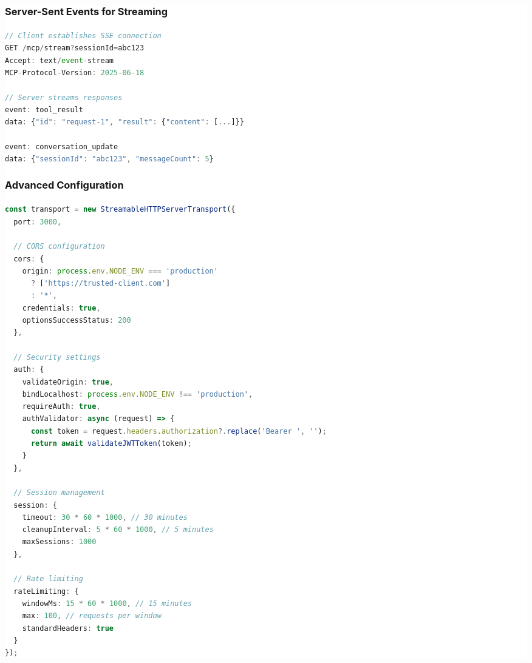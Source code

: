 
### Server-Sent Events for Streaming

```typescript
// Client establishes SSE connection
GET /mcp/stream?sessionId=abc123
Accept: text/event-stream
MCP-Protocol-Version: 2025-06-18

// Server streams responses
event: tool_result
data: {"id": "request-1", "result": {"content": [...]}}

event: conversation_update  
data: {"sessionId": "abc123", "messageCount": 5}
```

### Advanced Configuration

```typescript
const transport = new StreamableHTTPServerTransport({
  port: 3000,
  
  // CORS configuration
  cors: {
    origin: process.env.NODE_ENV === 'production' 
      ? ['https://trusted-client.com']
      : '*',
    credentials: true,
    optionsSuccessStatus: 200
  },
  
  // Security settings
  auth: {
    validateOrigin: true,
    bindLocalhost: process.env.NODE_ENV !== 'production',
    requireAuth: true,
    authValidator: async (request) => {
      const token = request.headers.authorization?.replace('Bearer ', '');
      return await validateJWTToken(token);
    }
  },
  
  // Session management
  session: {
    timeout: 30 * 60 * 1000, // 30 minutes
    cleanupInterval: 5 * 60 * 1000, // 5 minutes
    maxSessions: 1000
  },
  
  // Rate limiting
  rateLimiting: {
    windowMs: 15 * 60 * 1000, // 15 minutes
    max: 100, // requests per window
    standardHeaders: true
  }
});
```
